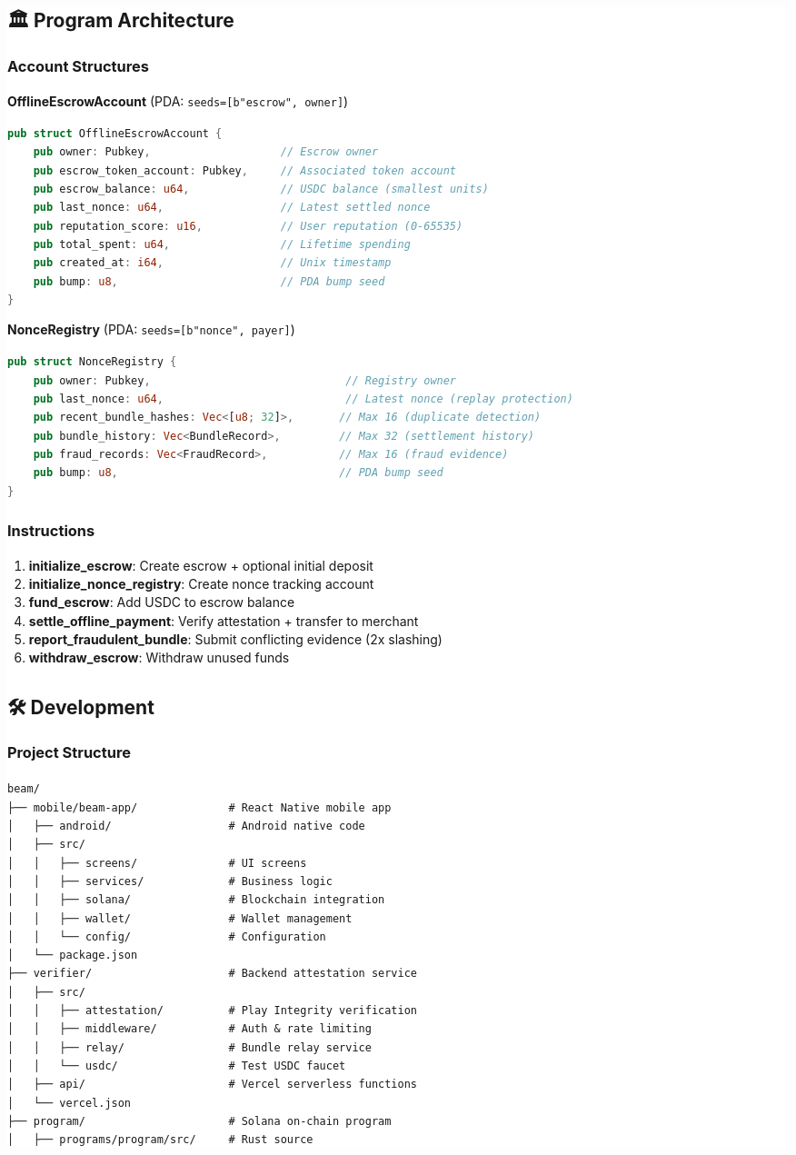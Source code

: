 ## 🏛️ Program Architecture

### Account Structures

**OfflineEscrowAccount** (PDA: `seeds=[b"escrow", owner]`)
```rust
pub struct OfflineEscrowAccount {
    pub owner: Pubkey,                    // Escrow owner
    pub escrow_token_account: Pubkey,     // Associated token account
    pub escrow_balance: u64,              // USDC balance (smallest units)
    pub last_nonce: u64,                  // Latest settled nonce
    pub reputation_score: u16,            // User reputation (0-65535)
    pub total_spent: u64,                 // Lifetime spending
    pub created_at: i64,                  // Unix timestamp
    pub bump: u8,                         // PDA bump seed
}
```

**NonceRegistry** (PDA: `seeds=[b"nonce", payer]`)
```rust
pub struct NonceRegistry {
    pub owner: Pubkey,                              // Registry owner
    pub last_nonce: u64,                            // Latest nonce (replay protection)
    pub recent_bundle_hashes: Vec<[u8; 32]>,       // Max 16 (duplicate detection)
    pub bundle_history: Vec<BundleRecord>,         // Max 32 (settlement history)
    pub fraud_records: Vec<FraudRecord>,           // Max 16 (fraud evidence)
    pub bump: u8,                                  // PDA bump seed
}
```

### Instructions

1. **initialize_escrow**: Create escrow + optional initial deposit
2. **initialize_nonce_registry**: Create nonce tracking account
3. **fund_escrow**: Add USDC to escrow balance
4. **settle_offline_payment**: Verify attestation + transfer to merchant
5. **report_fraudulent_bundle**: Submit conflicting evidence (2x slashing)
6. **withdraw_escrow**: Withdraw unused funds

## 🛠️ Development

### Project Structure

```
beam/
├── mobile/beam-app/              # React Native mobile app
│   ├── android/                  # Android native code
│   ├── src/
│   │   ├── screens/              # UI screens
│   │   ├── services/             # Business logic
│   │   ├── solana/               # Blockchain integration
│   │   ├── wallet/               # Wallet management
│   │   └── config/               # Configuration
│   └── package.json
├── verifier/                     # Backend attestation service
│   ├── src/
│   │   ├── attestation/          # Play Integrity verification
│   │   ├── middleware/           # Auth & rate limiting
│   │   ├── relay/                # Bundle relay service
│   │   └── usdc/                 # Test USDC faucet
│   ├── api/                      # Vercel serverless functions
│   └── vercel.json
├── program/                      # Solana on-chain program
│   ├── programs/program/src/     # Rust source
```